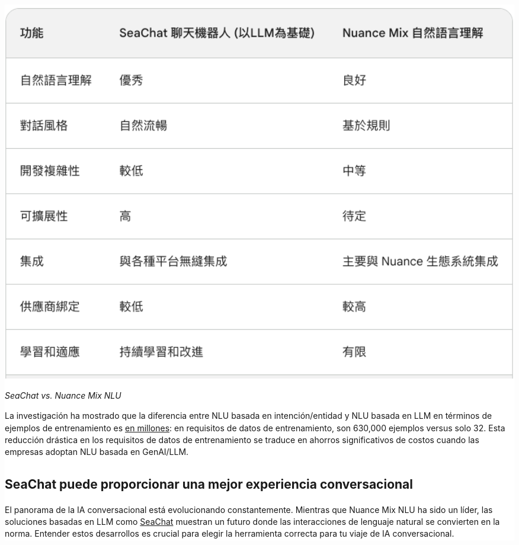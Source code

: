 <img height="100%" width="100%" src="/images/blog/86-zh-SeaChat-vs-Nuance-Mix-NLU/86-zh-SeaChat-vs-Nuance-Mix-NLU.png"  alt="SeaChat vs. Nuance-Mix-NLU">

*SeaChat vs. Nuance Mix NLU*
</center>

La investigación ha mostrado que la diferencia entre NLU basada en intención/entidad y NLU basada en LLM en términos de ejemplos de entrenamiento es [en millones](https://seasalt.ai/blog/73-intent-entity-based-nlu-vs-genai-llm-based-nlu/?utm_source=blog): en requisitos de datos de entrenamiento, son 630,000 ejemplos versus solo 32. Esta reducción drástica en los requisitos de datos de entrenamiento se traduce en ahorros significativos de costos cuando las empresas adoptan NLU basada en GenAI/LLM.

## SeaChat puede proporcionar una mejor experiencia conversacional
El panorama de la IA conversacional está evolucionando constantemente. Mientras que Nuance Mix NLU ha sido un líder, las soluciones basadas en LLM como [SeaChat](https://chat.seasalt.ai/?utm_source=blog) muestran un futuro donde las interacciones de lenguaje natural se convierten en la norma. Entender estos desarrollos es crucial para elegir la herramienta correcta para tu viaje de IA conversacional.
